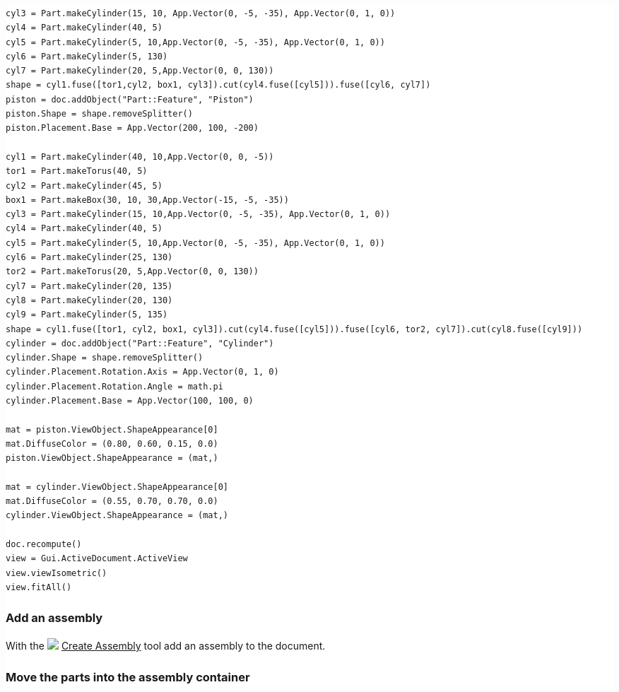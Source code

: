 ```
cyl3 = Part.makeCylinder(15, 10, App.Vector(0, -5, -35), App.Vector(0, 1, 0))
cyl4 = Part.makeCylinder(40, 5)
cyl5 = Part.makeCylinder(5, 10,App.Vector(0, -5, -35), App.Vector(0, 1, 0))
cyl6 = Part.makeCylinder(5, 130)
cyl7 = Part.makeCylinder(20, 5,App.Vector(0, 0, 130))
shape = cyl1.fuse([tor1,cyl2, box1, cyl3]).cut(cyl4.fuse([cyl5])).fuse([cyl6, cyl7])
piston = doc.addObject("Part::Feature", "Piston")
piston.Shape = shape.removeSplitter()
piston.Placement.Base = App.Vector(200, 100, -200)

cyl1 = Part.makeCylinder(40, 10,App.Vector(0, 0, -5))
tor1 = Part.makeTorus(40, 5)
cyl2 = Part.makeCylinder(45, 5)
box1 = Part.makeBox(30, 10, 30,App.Vector(-15, -5, -35))
cyl3 = Part.makeCylinder(15, 10,App.Vector(0, -5, -35), App.Vector(0, 1, 0))
cyl4 = Part.makeCylinder(40, 5)
cyl5 = Part.makeCylinder(5, 10,App.Vector(0, -5, -35), App.Vector(0, 1, 0))
cyl6 = Part.makeCylinder(25, 130)
tor2 = Part.makeTorus(20, 5,App.Vector(0, 0, 130))
cyl7 = Part.makeCylinder(20, 135)
cyl8 = Part.makeCylinder(20, 130)
cyl9 = Part.makeCylinder(5, 135)
shape = cyl1.fuse([tor1, cyl2, box1, cyl3]).cut(cyl4.fuse([cyl5])).fuse([cyl6, tor2, cyl7]).cut(cyl8.fuse([cyl9]))
cylinder = doc.addObject("Part::Feature", "Cylinder")
cylinder.Shape = shape.removeSplitter()
cylinder.Placement.Rotation.Axis = App.Vector(0, 1, 0)
cylinder.Placement.Rotation.Angle = math.pi
cylinder.Placement.Base = App.Vector(100, 100, 0)

mat = piston.ViewObject.ShapeAppearance[0]
mat.DiffuseColor = (0.80, 0.60, 0.15, 0.0)
piston.ViewObject.ShapeAppearance = (mat,)

mat = cylinder.ViewObject.ShapeAppearance[0]
mat.DiffuseColor = (0.55, 0.70, 0.70, 0.0)
cylinder.ViewObject.ShapeAppearance = (mat,)

doc.recompute()
view = Gui.ActiveDocument.ActiveView
view.viewIsometric()
view.fitAll()

```

### Add an assembly

With the ![](/images/Assembly_CreateAssembly.svg) [Create Assembly](/Assembly_CreateAssembly "Assembly CreateAssembly") tool add an assembly to the document.

### Move the parts into the assembly container
